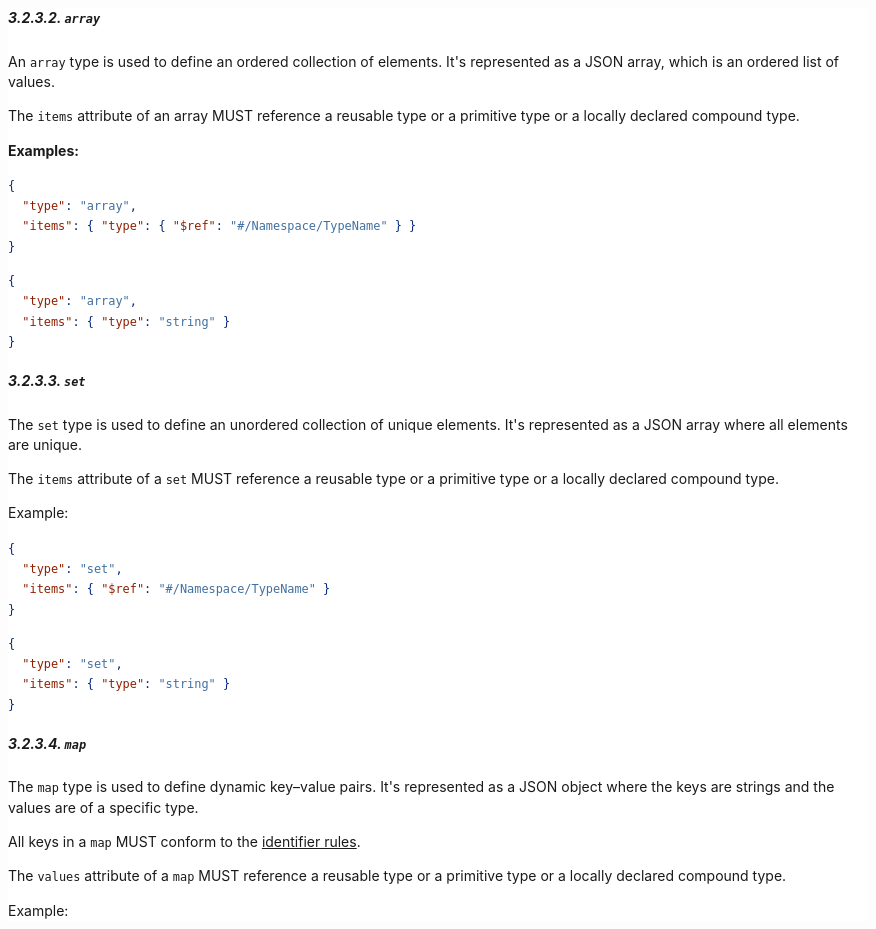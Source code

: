 ##### 3.2.3.2. `array`

An `array` type is used to define an ordered collection of elements. It's
represented as a JSON array, which is an ordered list of values.

The `items` attribute of an array MUST reference a reusable type or a primitive
type or a locally declared compound type.

**Examples:**

```json
{
  "type": "array",
  "items": { "type": { "$ref": "#/Namespace/TypeName" } }
}
```

```json
{
  "type": "array",
  "items": { "type": "string" }
}
```
 
##### 3.2.3.3. `set`

The `set` type is used to define an unordered collection of unique elements.
It's represented as a JSON array where all elements are unique.

The `items` attribute of a `set` MUST reference a reusable type or a primitive
type or a locally declared compound type.

Example:

```json
{
  "type": "set",
  "items": { "$ref": "#/Namespace/TypeName" }
}
```

```json
{
  "type": "set",
  "items": { "type": "string" }
}
```

##### 3.2.3.4. `map`

The `map` type is used to define dynamic key–value pairs. It's represented as a
JSON object where the keys are strings and the values are of a specific type.

All keys in a `map` MUST conform to the [identifier rules](#36-identifier-rules).

The `values` attribute of a `map` MUST reference a reusable type or a primitive
type or a locally declared compound type.

Example:
